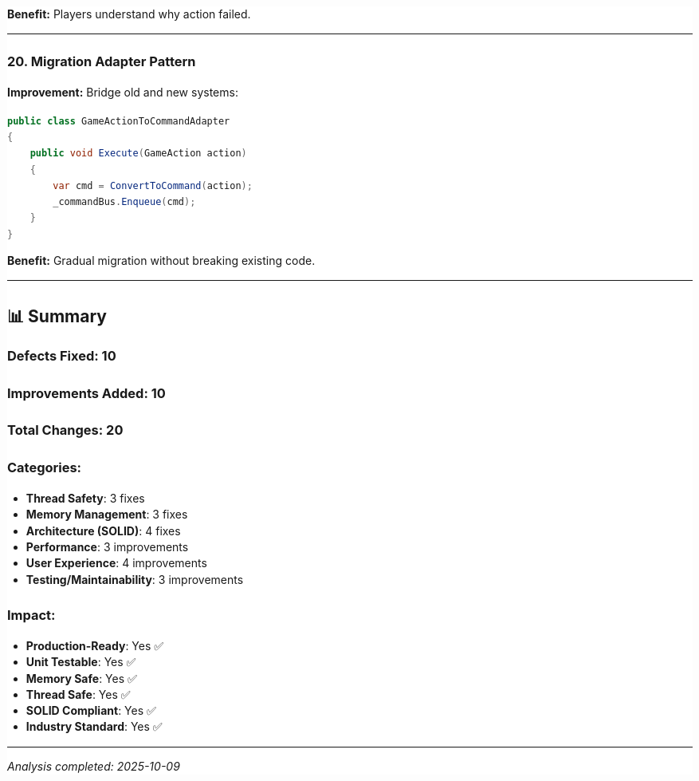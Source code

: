 **Benefit:**
Players understand why action failed.

---

### 20. **Migration Adapter Pattern**

**Improvement:**
Bridge old and new systems:

```csharp
public class GameActionToCommandAdapter
{
    public void Execute(GameAction action)
    {
        var cmd = ConvertToCommand(action);
        _commandBus.Enqueue(cmd);
    }
}
```

**Benefit:**
Gradual migration without breaking existing code.

---

## 📊 Summary

### Defects Fixed: 10
### Improvements Added: 10
### Total Changes: 20

### Categories:
- **Thread Safety**: 3 fixes
- **Memory Management**: 3 fixes
- **Architecture (SOLID)**: 4 fixes
- **Performance**: 3 improvements
- **User Experience**: 4 improvements
- **Testing/Maintainability**: 3 improvements

### Impact:
- **Production-Ready**: Yes ✅
- **Unit Testable**: Yes ✅
- **Memory Safe**: Yes ✅
- **Thread Safe**: Yes ✅
- **SOLID Compliant**: Yes ✅
- **Industry Standard**: Yes ✅

---

*Analysis completed: 2025-10-09*

